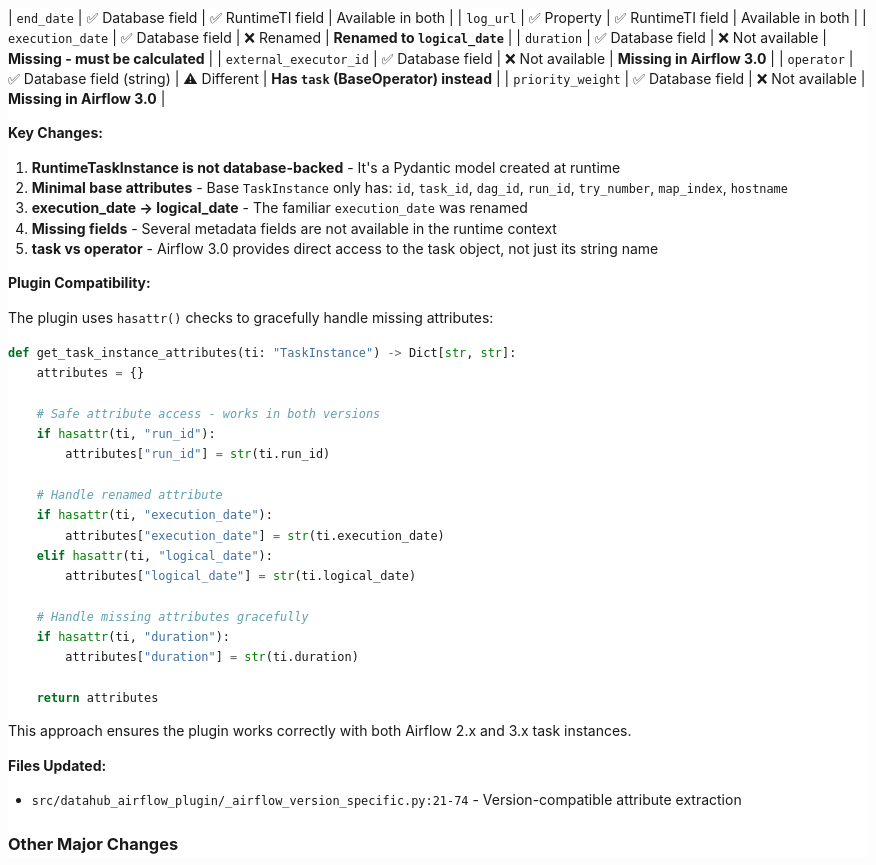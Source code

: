 | `end_date` | ✅ Database field | ✅ RuntimeTI field | Available in both |
| `log_url` | ✅ Property | ✅ RuntimeTI field | Available in both |
| `execution_date` | ✅ Database field | ❌ Renamed | **Renamed to `logical_date`** |
| `duration` | ✅ Database field | ❌ Not available | **Missing - must be calculated** |
| `external_executor_id` | ✅ Database field | ❌ Not available | **Missing in Airflow 3.0** |
| `operator` | ✅ Database field (string) | ⚠️ Different | **Has `task` (BaseOperator) instead** |
| `priority_weight` | ✅ Database field | ❌ Not available | **Missing in Airflow 3.0** |

**Key Changes:**

1. **RuntimeTaskInstance is not database-backed** - It's a Pydantic model created at runtime
2. **Minimal base attributes** - Base `TaskInstance` only has: `id`, `task_id`, `dag_id`, `run_id`, `try_number`, `map_index`, `hostname`
3. **execution_date → logical_date** - The familiar `execution_date` was renamed
4. **Missing fields** - Several metadata fields are not available in the runtime context
5. **task vs operator** - Airflow 3.0 provides direct access to the task object, not just its string name

**Plugin Compatibility:**

The plugin uses `hasattr()` checks to gracefully handle missing attributes:

```python
def get_task_instance_attributes(ti: "TaskInstance") -> Dict[str, str]:
    attributes = {}

    # Safe attribute access - works in both versions
    if hasattr(ti, "run_id"):
        attributes["run_id"] = str(ti.run_id)

    # Handle renamed attribute
    if hasattr(ti, "execution_date"):
        attributes["execution_date"] = str(ti.execution_date)
    elif hasattr(ti, "logical_date"):
        attributes["logical_date"] = str(ti.logical_date)

    # Handle missing attributes gracefully
    if hasattr(ti, "duration"):
        attributes["duration"] = str(ti.duration)

    return attributes
```

This approach ensures the plugin works correctly with both Airflow 2.x and 3.x task instances.

**Files Updated:**
- `src/datahub_airflow_plugin/_airflow_version_specific.py:21-74` - Version-compatible attribute extraction

### Other Major Changes
